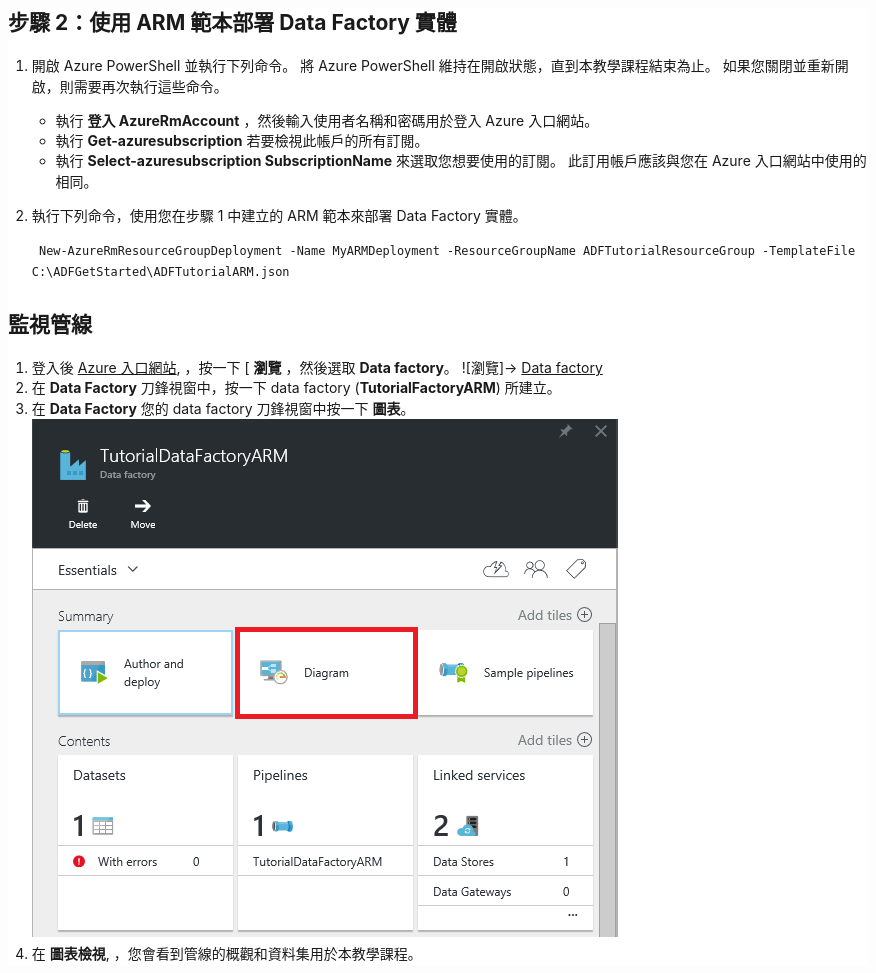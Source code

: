 
## 步驟 2：使用 ARM 範本部署 Data Factory 實體

1. 開啟 Azure PowerShell 並執行下列命令。 將 Azure PowerShell 維持在開啟狀態，直到本教學課程結束為止。 如果您關閉並重新開啟，則需要再次執行這些命令。
    - 執行 **登入 AzureRmAccount** ，然後輸入使用者名稱和密碼用於登入 Azure 入口網站。  
    - 執行 **Get-azuresubscription** 若要檢視此帳戶的所有訂閱。
    - 執行 **Select-azuresubscription SubscriptionName** 來選取您想要使用的訂閱。 此訂用帳戶應該與您在 Azure 入口網站中使用的相同。
1. 執行下列命令，使用您在步驟 1 中建立的 ARM 範本來部署 Data Factory 實體。 

        New-AzureRmResourceGroupDeployment -Name MyARMDeployment -ResourceGroupName ADFTutorialResourceGroup -TemplateFile C:\ADFGetStarted\ADFTutorialARM.json

## 監視管線
 
1.  登入後 [Azure 入口網站](http://portal.azure.com/), ，按一下 [ **瀏覽** ，然後選取 **Data factory**。
        ![瀏覽]-> [Data factory](./media/data-factory-build-your-first-pipeline-using-arm/BrowseDataFactories.png)
2.  在 **Data Factory** 刀鋒視窗中，按一下 data factory (**TutorialFactoryARM**) 所建立。   
2.  在 **Data Factory** 您的 data factory 刀鋒視窗中按一下 **圖表**。
        ![圖磚](./media/data-factory-build-your-first-pipeline-using-arm/DiagramTile.png)
4.  在 **圖表檢視**, ，您會看到管線的概觀和資料集用於本教學課程。
    